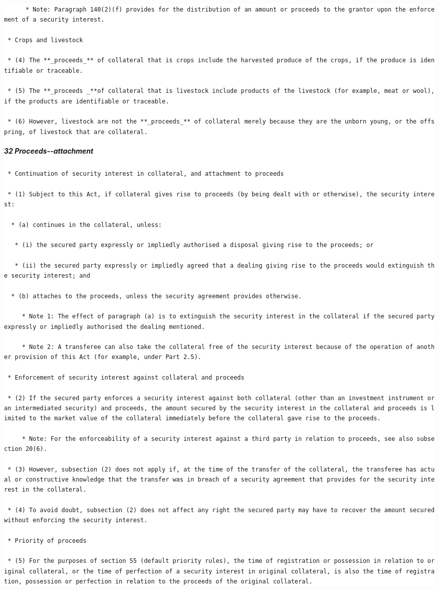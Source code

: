           * Note: Paragraph 140(2)(f) provides for the distribution of an amount or proceeds to the grantor upon the enforcement of a security interest.

     * Crops and livestock

     * (4) The **_proceeds_** of collateral that is crops include the harvested produce of the crops, if the produce is identifiable or traceable.

     * (5) The **_proceeds _**of collateral that is livestock include products of the livestock (for example, meat or wool), if the products are identifiable or traceable.

     * (6) However, livestock are not the **_proceeds_** of collateral merely because they are the unborn young, or the offspring, of livestock that are collateral.

##### 32  Proceeds--attachment

     * Continuation of security interest in collateral, and attachment to proceeds

     * (1) Subject to this Act, if collateral gives rise to proceeds (by being dealt with or otherwise), the security interest:

      * (a) continues in the collateral, unless:

       * (i) the secured party expressly or impliedly authorised a disposal giving rise to the proceeds; or

       * (ii) the secured party expressly or impliedly agreed that a dealing giving rise to the proceeds would extinguish the security interest; and

      * (b) attaches to the proceeds, unless the security agreement provides otherwise.

         * Note 1: The effect of paragraph (a) is to extinguish the security interest in the collateral if the secured party expressly or impliedly authorised the dealing mentioned.

         * Note 2: A transferee can also take the collateral free of the security interest because of the operation of another provision of this Act (for example, under Part 2.5).

     * Enforcement of security interest against collateral and proceeds

     * (2) If the secured party enforces a security interest against both collateral (other than an investment instrument or an intermediated security) and proceeds, the amount secured by the security interest in the collateral and proceeds is limited to the market value of the collateral immediately before the collateral gave rise to the proceeds.

         * Note: For the enforceability of a security interest against a third party in relation to proceeds, see also subsection 20(6).

     * (3) However, subsection (2) does not apply if, at the time of the transfer of the collateral, the transferee has actual or constructive knowledge that the transfer was in breach of a security agreement that provides for the security interest in the collateral.

     * (4) To avoid doubt, subsection (2) does not affect any right the secured party may have to recover the amount secured without enforcing the security interest.

     * Priority of proceeds

     * (5) For the purposes of section 55 (default priority rules), the time of registration or possession in relation to original collateral, or the time of perfection of a security interest in original collateral, is also the time of registration, possession or perfection in relation to the proceeds of the original collateral.
